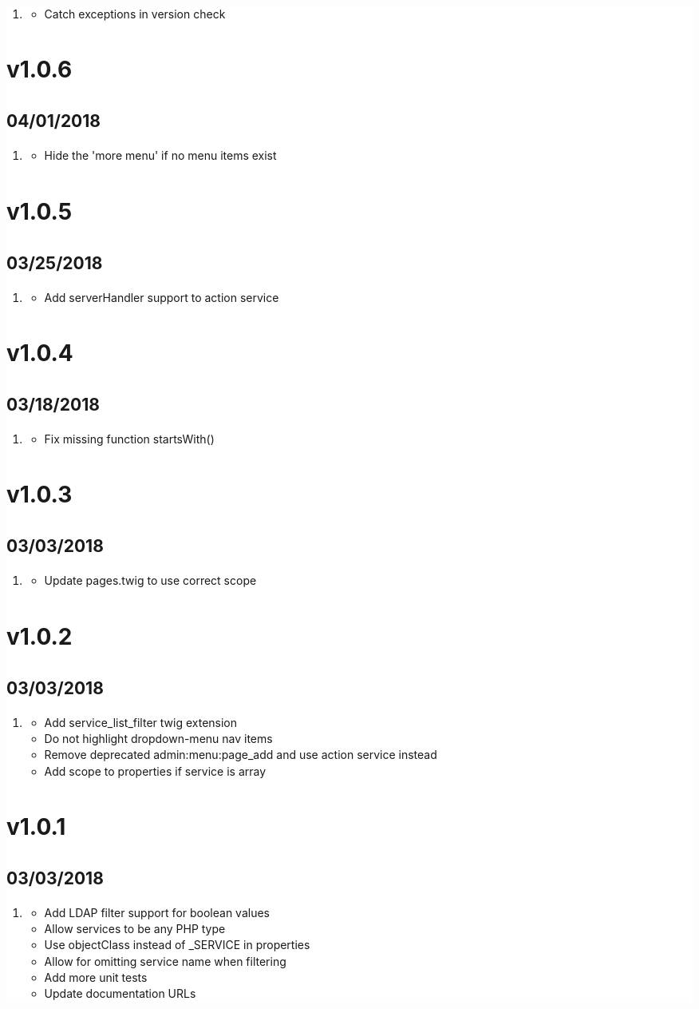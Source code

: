 1. [](#bugfix)
    * Catch exceptions in version check

# v1.0.6
##  04/01/2018

1. [](#bugfix)
    * Hide the 'more menu' if no menu items exist 

# v1.0.5
##  03/25/2018

1. [](#new)
    * Add serverHandler support to action service 
    
# v1.0.4
##  03/18/2018

1. [](#bugfix)
    * Fix missing function startsWith() 
    
# v1.0.3
##  03/03/2018

1. [](#new)
    * Update pages.twig to use correct scope

# v1.0.2
##  03/03/2018

1. [](#new)
    * Add service_list_filter twig extension
    * Do not highlight dropdown-menu nav items
    * Remove deprecated admin:menu:page_add and use action service instead
    * Add scope to properties if service is array
    
# v1.0.1
##  03/03/2018

1. [](#new)
    * Add LDAP filter support for boolean values
    * Allow services to be any PHP type
    * Use objectClass instead of _SERVICE in properties
    * Allow for omitting service name when filtering
    * Add more unit tests
    * Update documentation URLs
